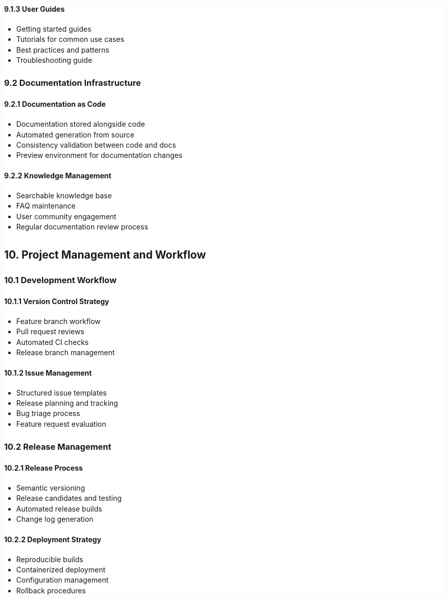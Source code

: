 #### 9.1.3 User Guides
- Getting started guides
- Tutorials for common use cases
- Best practices and patterns
- Troubleshooting guide

### 9.2 Documentation Infrastructure

#### 9.2.1 Documentation as Code
- Documentation stored alongside code
- Automated generation from source
- Consistency validation between code and docs
- Preview environment for documentation changes

#### 9.2.2 Knowledge Management
- Searchable knowledge base
- FAQ maintenance
- User community engagement
- Regular documentation review process

## 10. Project Management and Workflow

### 10.1 Development Workflow

#### 10.1.1 Version Control Strategy
- Feature branch workflow
- Pull request reviews
- Automated CI checks
- Release branch management

#### 10.1.2 Issue Management
- Structured issue templates
- Release planning and tracking
- Bug triage process
- Feature request evaluation

### 10.2 Release Management

#### 10.2.1 Release Process
- Semantic versioning
- Release candidates and testing
- Automated release builds
- Change log generation

#### 10.2.2 Deployment Strategy
- Reproducible builds
- Containerized deployment
- Configuration management
- Rollback procedures
